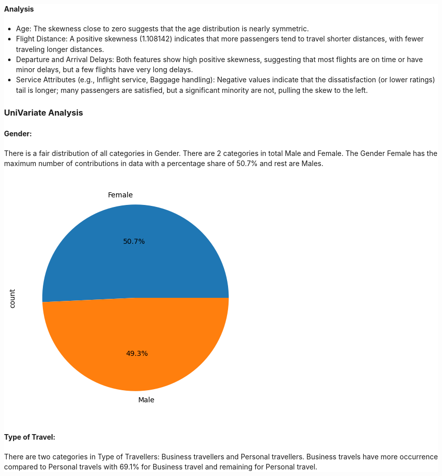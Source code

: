 #### Analysis
- Age: The skewness close to zero suggests that the age distribution is nearly symmetric.
- Flight Distance: A positive skewness (1.108142) indicates that more passengers tend to travel shorter distances, with fewer traveling longer distances.
- Departure and Arrival Delays: Both features show high positive skewness, suggesting that most flights are on time or have minor delays, but a few flights have very long delays.
- Service Attributes (e.g., Inflight service, Baggage handling): Negative values indicate that the dissatisfaction (or lower ratings) tail is longer; many passengers are satisfied, but a significant minority are not, pulling the skew to the left.
### UniVariate Analysis

#### Gender:
There is a fair distribution of all categories in Gender. There are 2 categories in total Male and Female. The Gender Female has the maximum number of contributions in data with a percentage share of 50.7% and rest are Males.

![Alt text](EDA_Images/gender.png "Optional title")

#### Type of Travel:
There are two categories in Type of Travellers: Business travellers and Personal travellers. Business travels have more occurrence compared to Personal travels with 69.1% for Business travel and remaining for Personal travel.
